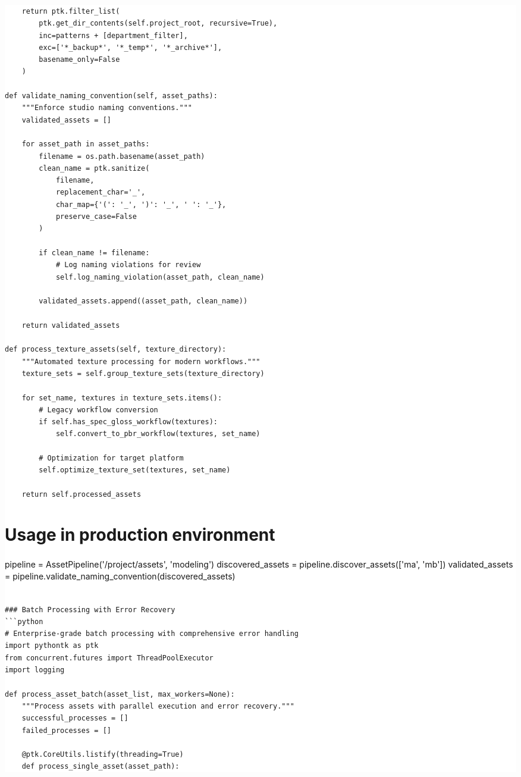         return ptk.filter_list(
            ptk.get_dir_contents(self.project_root, recursive=True),
            inc=patterns + [department_filter],
            exc=['*_backup*', '*_temp*', '*_archive*'],
            basename_only=False
        )
    
    def validate_naming_convention(self, asset_paths):
        """Enforce studio naming conventions."""
        validated_assets = []
        
        for asset_path in asset_paths:
            filename = os.path.basename(asset_path)
            clean_name = ptk.sanitize(
                filename,
                replacement_char='_',
                char_map={'(': '_', ')': '_', ' ': '_'},
                preserve_case=False
            )
            
            if clean_name != filename:
                # Log naming violations for review
                self.log_naming_violation(asset_path, clean_name)
            
            validated_assets.append((asset_path, clean_name))
        
        return validated_assets
    
    def process_texture_assets(self, texture_directory):
        """Automated texture processing for modern workflows."""
        texture_sets = self.group_texture_sets(texture_directory)
        
        for set_name, textures in texture_sets.items():
            # Legacy workflow conversion
            if self.has_spec_gloss_workflow(textures):
                self.convert_to_pbr_workflow(textures, set_name)
            
            # Optimization for target platform
            self.optimize_texture_set(textures, set_name)
        
        return self.processed_assets

# Usage in production environment
pipeline = AssetPipeline('/project/assets', 'modeling')
discovered_assets = pipeline.discover_assets(['ma', 'mb'])
validated_assets = pipeline.validate_naming_convention(discovered_assets)
```

### Batch Processing with Error Recovery
```python
# Enterprise-grade batch processing with comprehensive error handling
import pythontk as ptk
from concurrent.futures import ThreadPoolExecutor
import logging

def process_asset_batch(asset_list, max_workers=None):
    """Process assets with parallel execution and error recovery."""
    successful_processes = []
    failed_processes = []
    
    @ptk.CoreUtils.listify(threading=True)
    def process_single_asset(asset_path):
```